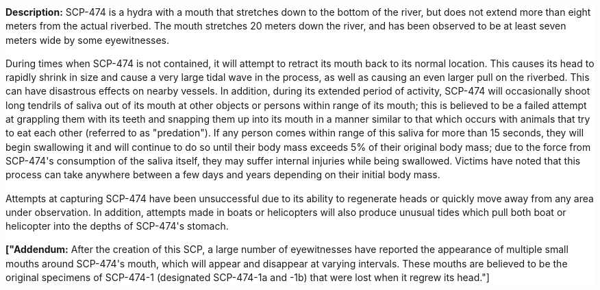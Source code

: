 <p><strong>Description:</strong> SCP-474 is a hydra with a mouth that stretches down to the bottom of the river, but does not extend more than eight meters from the actual riverbed. The mouth stretches 20 meters down the river, and has been observed to be at least seven meters wide by some eyewitnesses.</p><p>During times when SCP-474 is not contained, it will attempt to retract its mouth back to its normal location. This causes its head to rapidly shrink in size and cause a very large tidal wave in the process, as well as causing an even larger pull on the riverbed. This can have disastrous effects on nearby vessels. In addition, during its extended period of activity, SCP-474 will occasionally shoot long tendrils of saliva out of its mouth at other objects or persons within range of its mouth; this is believed to be a failed attempt at grappling them with its teeth and snapping them up into its mouth in a manner similar to that which occurs with animals that try to eat each other (referred to as "predation"). If any person comes within range of this saliva for more than 15 seconds, they will begin swallowing it and will continue to do so until their body mass exceeds 5% of their original body mass; due to the force from SCP-474's consumption of the saliva itself, they may suffer internal injuries while being swallowed. Victims have noted that this process can take anywhere between a few days and years depending on their initial body mass.</p><p>Attempts at capturing SCP-474 have been unsuccessful due to its ability to regenerate heads or quickly move away from any area under observation. In addition, attempts made in boats or helicopters will also produce unusual tides which pull both boat or helicopter into the depths of SCP-474's stomach.</p>
<p> <strong>["Addendum:</strong> After the creation of this SCP, a large number of eyewitnesses have reported the appearance of multiple small mouths around SCP-474's mouth, which will appear and disappear at varying intervals. These mouths are believed to be the original specimens of SCP-474-1 (designated SCP-474-1a and -1b) that were lost when it regrew its head."]</p>

<div class="footer-wikiwalk-nav">
<div style="text-align: center;">
</div>
</div>
</div>
</div>
</div>